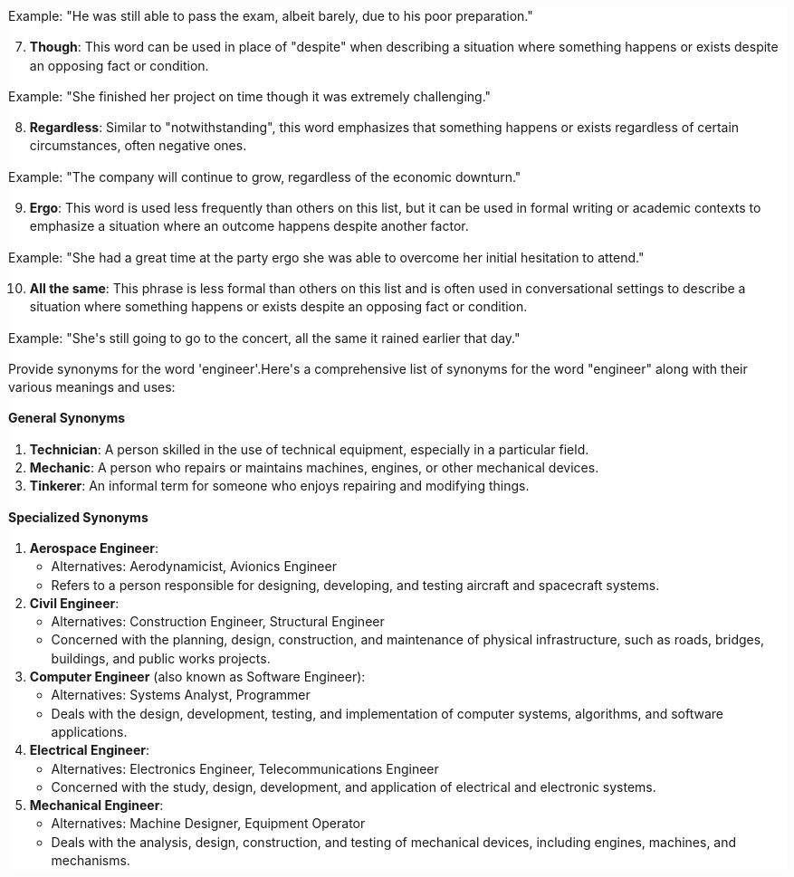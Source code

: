 Example: "He was still able to pass the exam, albeit barely, due to his poor preparation."

7. **Though**: This word can be used in place of "despite" when describing a situation where something happens or exists despite an opposing fact or condition.

Example: "She finished her project on time though it was extremely challenging."

8. **Regardless**: Similar to "notwithstanding", this word emphasizes that something happens or exists regardless of certain circumstances, often negative ones.

Example: "The company will continue to grow, regardless of the economic downturn."

9. **Ergo**: This word is used less frequently than others on this list, but it can be used in formal writing or academic contexts to emphasize a situation where an outcome happens despite another factor.

Example: "She had a great time at the party ergo she was able to overcome her initial hesitation to attend."

10. **All the same**: This phrase is less formal than others on this list and is often used in conversational settings to describe a situation where something happens or exists despite an opposing fact or condition.

Example: "She's still going to go to the concert, all the same it rained earlier that day."
<end>

Provide synonyms for the word 'engineer'.<start>Here's a comprehensive list of synonyms for the word "engineer" along with their various meanings and uses:

**General Synonyms**

1. **Technician**: A person skilled in the use of technical equipment, especially in a particular field.
2. **Mechanic**: A person who repairs or maintains machines, engines, or other mechanical devices.
3. **Tinkerer**: An informal term for someone who enjoys repairing and modifying things.

**Specialized Synonyms**

1. **Aerospace Engineer**:
	* Alternatives: Aerodynamicist, Avionics Engineer
	* Refers to a person responsible for designing, developing, and testing aircraft and spacecraft systems.
2. **Civil Engineer**:
	* Alternatives: Construction Engineer, Structural Engineer
	* Concerned with the planning, design, construction, and maintenance of physical infrastructure, such as roads, bridges, buildings, and public works projects.
3. **Computer Engineer** (also known as Software Engineer):
	* Alternatives: Systems Analyst, Programmer
	* Deals with the design, development, testing, and implementation of computer systems, algorithms, and software applications.
4. **Electrical Engineer**:
	* Alternatives: Electronics Engineer, Telecommunications Engineer
	* Concerned with the study, design, development, and application of electrical and electronic systems.
5. **Mechanical Engineer**:
	* Alternatives: Machine Designer, Equipment Operator
	* Deals with the analysis, design, construction, and testing of mechanical devices, including engines, machines, and mechanisms.

